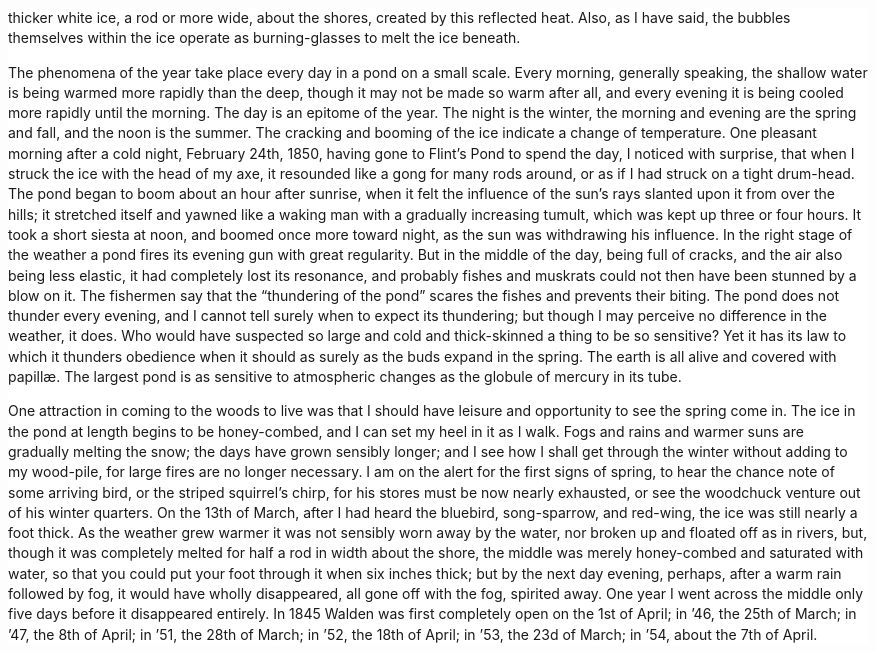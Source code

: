 thicker white ice, a rod or more wide, about the shores, created by
this reflected heat. Also, as I have said, the bubbles themselves
within the ice operate as burning-glasses to melt the ice beneath.

The phenomena of the year take place every day in a pond on a small
scale. Every morning, generally speaking, the shallow water is being
warmed more rapidly than the deep, though it may not be made so warm
after all, and every evening it is being cooled more rapidly until the
morning. The day is an epitome of the year. The night is the winter,
the morning and evening are the spring and fall, and the noon is the
summer. The cracking and booming of the ice indicate a change of
temperature. One pleasant morning after a cold night, February 24th,
1850, having gone to Flint’s Pond to spend the day, I noticed with
surprise, that when I struck the ice with the head of my axe, it
resounded like a gong for many rods around, or as if I had struck on a
tight drum-head. The pond began to boom about an hour after sunrise,
when it felt the influence of the sun’s rays slanted upon it from over
the hills; it stretched itself and yawned like a waking man with a
gradually increasing tumult, which was kept up three or four hours. It
took a short siesta at noon, and boomed once more toward night, as the
sun was withdrawing his influence. In the right stage of the weather a
pond fires its evening gun with great regularity. But in the middle of
the day, being full of cracks, and the air also being less elastic, it
had completely lost its resonance, and probably fishes and muskrats
could not then have been stunned by a blow on it. The fishermen say
that the “thundering of the pond” scares the fishes and prevents their
biting. The pond does not thunder every evening, and I cannot tell
surely when to expect its thundering; but though I may perceive no
difference in the weather, it does. Who would have suspected so large
and cold and thick-skinned a thing to be so sensitive? Yet it has its
law to which it thunders obedience when it should as surely as the buds
expand in the spring. The earth is all alive and covered with papillæ.
The largest pond is as sensitive to atmospheric changes as the globule
of mercury in its tube.



One attraction in coming to the woods to live was that I should have
leisure and opportunity to see the spring come in. The ice in the pond
at length begins to be honey-combed, and I can set my heel in it as I
walk. Fogs and rains and warmer suns are gradually melting the snow;
the days have grown sensibly longer; and I see how I shall get through
the winter without adding to my wood-pile, for large fires are no
longer necessary. I am on the alert for the first signs of spring, to
hear the chance note of some arriving bird, or the striped squirrel’s
chirp, for his stores must be now nearly exhausted, or see the
woodchuck venture out of his winter quarters. On the 13th of March,
after I had heard the bluebird, song-sparrow, and red-wing, the ice was
still nearly a foot thick. As the weather grew warmer it was not
sensibly worn away by the water, nor broken up and floated off as in
rivers, but, though it was completely melted for half a rod in width
about the shore, the middle was merely honey-combed and saturated with
water, so that you could put your foot through it when six inches
thick; but by the next day evening, perhaps, after a warm rain followed
by fog, it would have wholly disappeared, all gone off with the fog,
spirited away. One year I went across the middle only five days before
it disappeared entirely. In 1845 Walden was first completely open on
the 1st of April; in ’46, the 25th of March; in ’47, the 8th of April;
in ’51, the 28th of March; in ’52, the 18th of April; in ’53, the 23d
of March; in ’54, about the 7th of April.
